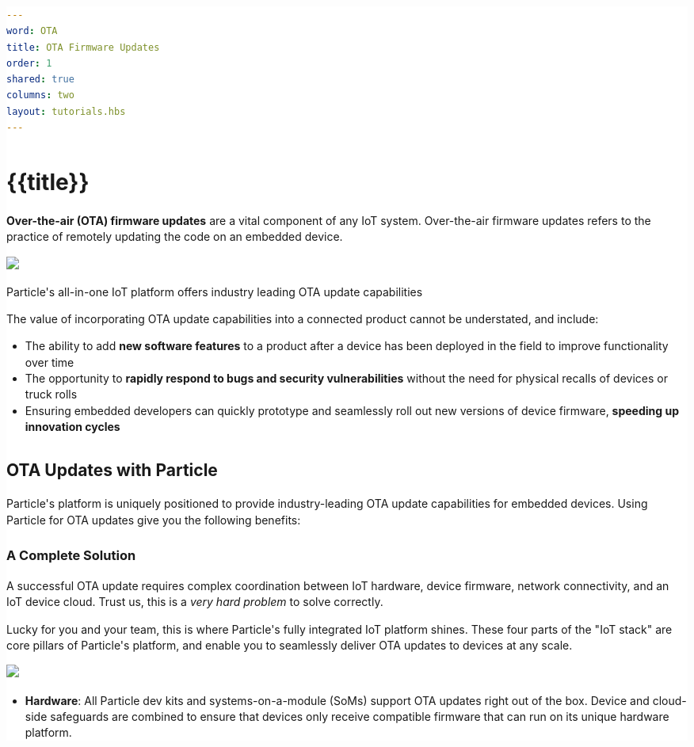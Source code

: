 ```yaml
---
word: OTA
title: OTA Firmware Updates
order: 1
shared: true
columns: two
layout: tutorials.hbs
---
```


# {{title}}

**Over-the-air (OTA) firmware updates** are a vital component of any IoT
system. Over-the-air firmware updates refers to the practice of remotely
updating the code on an embedded device.

<img src="/assets/images/ota-updates/ota-update-hero.png"/>
<p class="caption">Particle's all-in-one IoT platform offers industry
leading OTA update capabilities</p>

The value of incorporating OTA update capabilities into a connected
product cannot be understated, and include:

- The ability to add **new software features** to a product after a device has been deployed in the field to improve functionality over time
- The opportunity to **rapidly respond to bugs and security vulnerabilities** without the need for physical recalls of devices or truck rolls
- Ensuring embedded developers can quickly prototype and seamlessly roll out new versions of device firmware, **speeding up innovation cycles**


## OTA Updates with Particle

Particle's platform is uniquely positioned to provide industry-leading
OTA update capabilities for embedded devices. Using Particle for OTA
updates give you the following benefits:

### A Complete Solution

A successful OTA update requires complex coordination between IoT hardware, device firmware, network connectivity, and an IoT device cloud. Trust us, this is a _very hard problem_ to solve correctly.

Lucky for you and your team, this is where Particle's fully integrated IoT platform shines. These four parts of the "IoT stack" are core pillars of Particle's platform, and enable you to seamlessly deliver OTA updates to devices at any scale.

<img src="/assets/images/ota-updates/device-to-cloud.png"
class="full-width"/>

- **Hardware**: All Particle dev kits and systems-on-a-module (SoMs) support OTA updates right out of the box. Device and cloud-side safeguards are combined to ensure that devices only receive compatible firmware that can run on its unique hardware platform.
